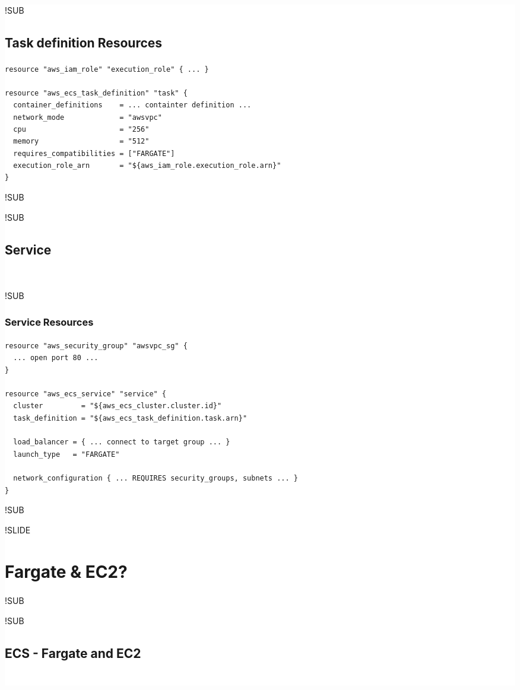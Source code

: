 !SUB
## Task definition Resources
```
resource "aws_iam_role" "execution_role" { ... }

resource "aws_ecs_task_definition" "task" {
  container_definitions    = ... containter definition ...
  network_mode             = "awsvpc"
  cpu                      = "256"
  memory                   = "512"
  requires_compatibilities = ["FARGATE"]
  execution_role_arn       = "${aws_iam_role.execution_role.arn}"
}

```

!SUB
<img data-src="images/giphy-hackerman.gif" height="80%" width="80%">


!SUB
## Service
<img data-src="images/ecs-diagram-service.png">


!SUB
### Service Resources
```
resource "aws_security_group" "awsvpc_sg" {
  ... open port 80 ...
}

resource "aws_ecs_service" "service" {
  cluster         = "${aws_ecs_cluster.cluster.id}"
  task_definition = "${aws_ecs_task_definition.task.arn}"

  load_balancer = { ... connect to target group ... }
  launch_type   = "FARGATE"

  network_configuration { ... REQUIRES security_groups, subnets ... }
}
```

!SUB
<img data-src="images/giphy-hackerman.gif" height="80%" width="80%">

!SLIDE
# Fargate & EC2?

!SUB


!SUB
## ECS - Fargate and EC2
<img data-src="images/ecs-fargate-2.png">
